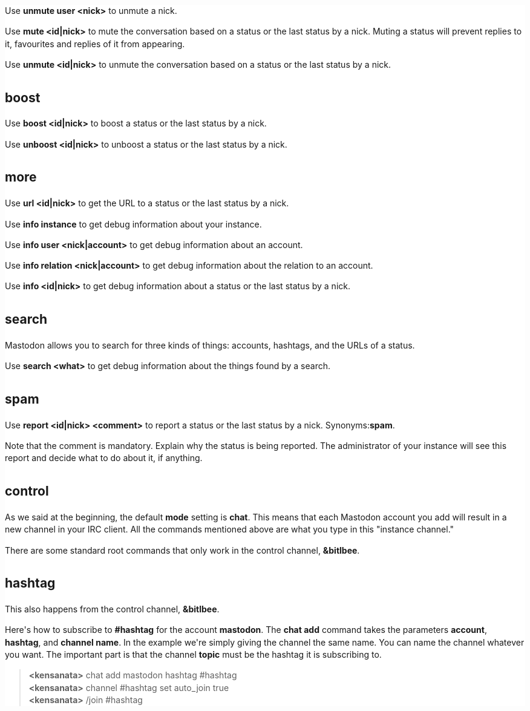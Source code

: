 Use **unmute user \<nick\>** to unmute a nick.

Use **mute \<id|nick\>** to mute the conversation based on a status or the last status by a nick. Muting a status will prevent replies to it, favourites and replies of it from appearing.

Use **unmute \<id|nick\>** to unmute the conversation based on a status or the last status by a nick.

## boost
Use **boost \<id|nick\>** to boost a status or the last status by a nick.

Use **unboost \<id|nick\>** to unboost a status or the last status by a nick.

## more
Use **url \<id|nick\>** to get the URL to a status or the last status by a nick.

Use **info instance** to get debug information about your instance.

Use **info user \<nick|account\>** to get debug information about an account.

Use **info relation \<nick|account\>** to get debug information about the relation to an account.

Use **info \<id|nick\>** to get debug information about a status or the last status by a nick.

## search
Mastodon allows you to search for three kinds of things: accounts, hashtags, and the URLs of a status.

Use **search \<what\>** to get debug information about the things found by a search.

## spam
Use **report \<id|nick\> \<comment\>** to report a status or the last status by a nick. Synonyms:**spam**.

Note that the comment is mandatory. Explain why the status is being reported. The administrator of your instance will see this report and decide what to do about it, if anything.

## control
As we said at the beginning, the default **mode** setting is **chat**. This means that each Mastodon account you add will result in a new channel in your IRC client. All the commands mentioned above are what you type in this "instance channel."

There are some standard root commands that only work in the control channel, **&bitlbee**.

## hashtag
This also happens from the control channel, **&bitlbee**.

Here's how to subscribe to **#hashtag** for the account **mastodon**. The **chat add** command takes the parameters **account**, **hashtag**, and **channel name**. In the example we're simply giving the channel the same name. You can name the channel whatever you want. The important part is that the channel **topic** must be the hashtag it is subscribing to.

> **\<kensanata\>** chat add mastodon hashtag #hashtag  
> **\<kensanata\>** channel #hashtag set auto_join true  
> **\<kensanata\>** /join #hashtag  
